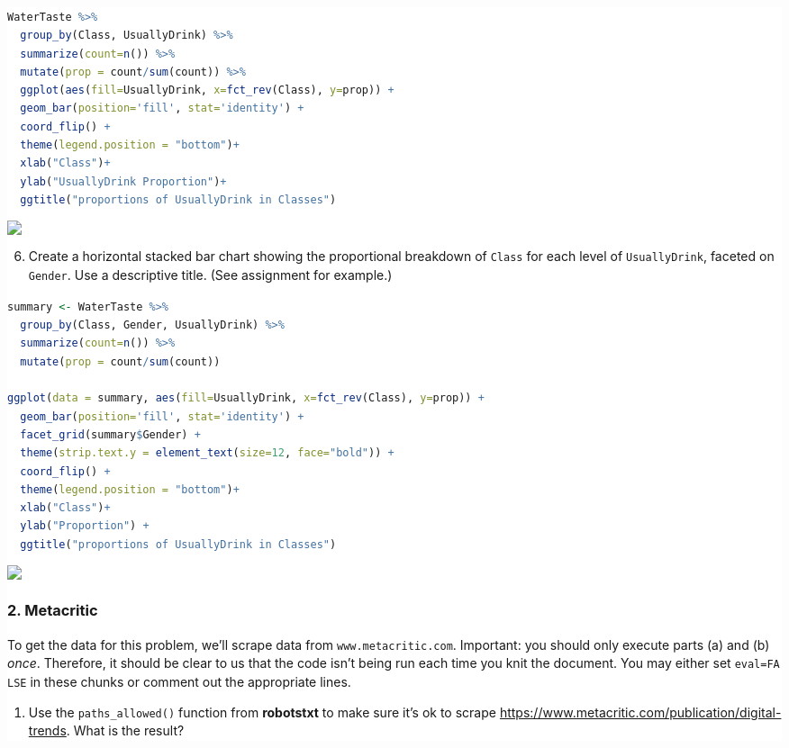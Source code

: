 

``` r
WaterTaste %>% 
  group_by(Class, UsuallyDrink) %>% 
  summarize(count=n()) %>% 
  mutate(prop = count/sum(count)) %>%
  ggplot(aes(fill=UsuallyDrink, x=fct_rev(Class), y=prop)) + 
  geom_bar(position='fill', stat='identity') +
  coord_flip() +
  theme(legend.position = "bottom")+
  xlab("Class")+
  ylab("UsuallyDrink Proportion")+
  ggtitle("proportions of UsuallyDrink in Classes")
```

<img src="pset2_files/figure-gfm/unnamed-chunk-6-1.png" style="display: block; margin: auto;" />

6)  Create a horizontal stacked bar chart showing the proportional
    breakdown of `Class` for each level of `UsuallyDrink`, faceted on
    `Gender`. Use a descriptive title. (See assignment for example.)



``` r
summary <- WaterTaste %>% 
  group_by(Class, Gender, UsuallyDrink) %>% 
  summarize(count=n()) %>% 
  mutate(prop = count/sum(count)) 

ggplot(data = summary, aes(fill=UsuallyDrink, x=fct_rev(Class), y=prop)) + 
  geom_bar(position='fill', stat='identity') +
  facet_grid(summary$Gender) + 
  theme(strip.text.y = element_text(size=12, face="bold")) + 
  coord_flip() + 
  theme(legend.position = "bottom")+
  xlab("Class")+
  ylab("Proportion") +
  ggtitle("proportions of UsuallyDrink in Classes")
```

<img src="pset2_files/figure-gfm/unnamed-chunk-7-1.png" style="display: block; margin: auto;" />

### 2\. Metacritic

To get the data for this problem, we’ll scrape data from
`www.metacritic.com`. Important: you should only execute parts (a) and
(b) *once*. Therefore, it should be clear to us that the code isn’t
being run each time you knit the document. You may either set
`eval=FALSE` in these chunks or comment out the appropriate lines.

1)  Use the `paths_allowed()` function from **robotstxt** to make sure
    it’s ok to scrape
    <https://www.metacritic.com/publication/digital-trends>. What is the
    result?
